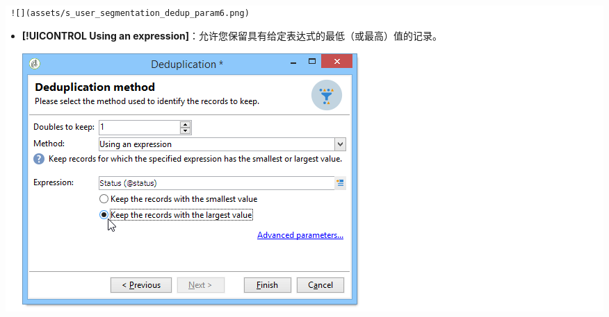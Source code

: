      ![](assets/s_user_segmentation_dedup_param6.png)

   * **[!UICONTROL Using an expression]**：允许您保留具有给定表达式的最低（或最高）值的记录。

     ![](assets/s_user_segmentation_dedup_param7.png)
